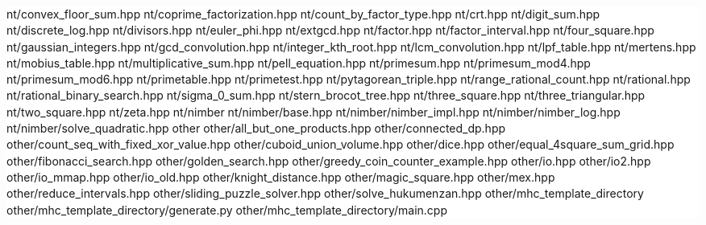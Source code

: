 nt/convex_floor_sum.hpp
nt/coprime_factorization.hpp
nt/count_by_factor_type.hpp
nt/crt.hpp
nt/digit_sum.hpp
nt/discrete_log.hpp
nt/divisors.hpp
nt/euler_phi.hpp
nt/extgcd.hpp
nt/factor.hpp
nt/factor_interval.hpp
nt/four_square.hpp
nt/gaussian_integers.hpp
nt/gcd_convolution.hpp
nt/integer_kth_root.hpp
nt/lcm_convolution.hpp
nt/lpf_table.hpp
nt/mertens.hpp
nt/mobius_table.hpp
nt/multiplicative_sum.hpp
nt/pell_equation.hpp
nt/primesum.hpp
nt/primesum_mod4.hpp
nt/primesum_mod6.hpp
nt/primetable.hpp
nt/primetest.hpp
nt/pytagorean_triple.hpp
nt/range_rational_count.hpp
nt/rational.hpp
nt/rational_binary_search.hpp
nt/sigma_0_sum.hpp
nt/stern_brocot_tree.hpp
nt/three_square.hpp
nt/three_triangular.hpp
nt/two_square.hpp
nt/zeta.hpp
nt/nimber
nt/nimber/base.hpp
nt/nimber/nimber_impl.hpp
nt/nimber/nimber_log.hpp
nt/nimber/solve_quadratic.hpp
other
other/all_but_one_products.hpp
other/connected_dp.hpp
other/count_seq_with_fixed_xor_value.hpp
other/cuboid_union_volume.hpp
other/dice.hpp
other/equal_4square_sum_grid.hpp
other/fibonacci_search.hpp
other/golden_search.hpp
other/greedy_coin_counter_example.hpp
other/io.hpp
other/io2.hpp
other/io_mmap.hpp
other/io_old.hpp
other/knight_distance.hpp
other/magic_square.hpp
other/mex.hpp
other/reduce_intervals.hpp
other/sliding_puzzle_solver.hpp
other/solve_hukumenzan.hpp
other/mhc_template_directory
other/mhc_template_directory/generate.py
other/mhc_template_directory/main.cpp